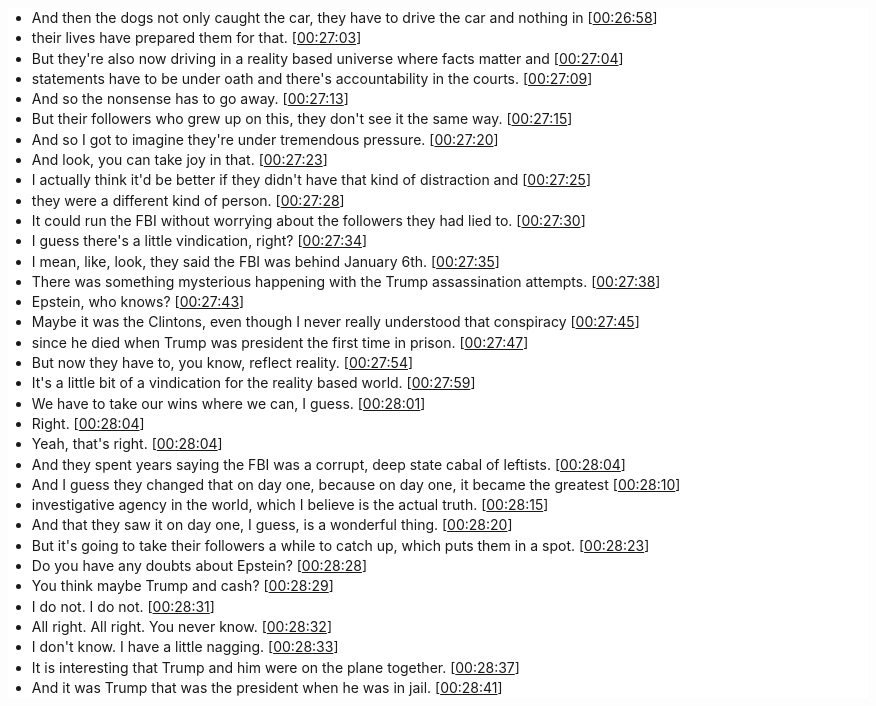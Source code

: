 *  And then the dogs not only caught the car, they have to drive the car and nothing in [[00:26:58](https://www.youtube.com/watch?v=ALaAnYB_qZw&t=1618.8s)]
*  their lives have prepared them for that. [[00:27:03](https://www.youtube.com/watch?v=ALaAnYB_qZw&t=1623.36s)]
*  But they're also now driving in a reality based universe where facts matter and [[00:27:04](https://www.youtube.com/watch?v=ALaAnYB_qZw&t=1624.76s)]
*  statements have to be under oath and there's accountability in the courts. [[00:27:09](https://www.youtube.com/watch?v=ALaAnYB_qZw&t=1629.64s)]
*  And so the nonsense has to go away. [[00:27:13](https://www.youtube.com/watch?v=ALaAnYB_qZw&t=1633.36s)]
*  But their followers who grew up on this, they don't see it the same way. [[00:27:15](https://www.youtube.com/watch?v=ALaAnYB_qZw&t=1635.08s)]
*  And so I got to imagine they're under tremendous pressure. [[00:27:20](https://www.youtube.com/watch?v=ALaAnYB_qZw&t=1640.08s)]
*  And look, you can take joy in that. [[00:27:23](https://www.youtube.com/watch?v=ALaAnYB_qZw&t=1643.8s)]
*  I actually think it'd be better if they didn't have that kind of distraction and [[00:27:25](https://www.youtube.com/watch?v=ALaAnYB_qZw&t=1645.68s)]
*  they were a different kind of person. [[00:27:28](https://www.youtube.com/watch?v=ALaAnYB_qZw&t=1648.84s)]
*  It could run the FBI without worrying about the followers they had lied to. [[00:27:30](https://www.youtube.com/watch?v=ALaAnYB_qZw&t=1650.16s)]
*  I guess there's a little vindication, right? [[00:27:34](https://www.youtube.com/watch?v=ALaAnYB_qZw&t=1654.0s)]
*  I mean, like, look, they said the FBI was behind January 6th. [[00:27:35](https://www.youtube.com/watch?v=ALaAnYB_qZw&t=1655.64s)]
*  There was something mysterious happening with the Trump assassination attempts. [[00:27:38](https://www.youtube.com/watch?v=ALaAnYB_qZw&t=1658.88s)]
*  Epstein, who knows? [[00:27:43](https://www.youtube.com/watch?v=ALaAnYB_qZw&t=1663.64s)]
*  Maybe it was the Clintons, even though I never really understood that conspiracy [[00:27:45](https://www.youtube.com/watch?v=ALaAnYB_qZw&t=1665.04s)]
*  since he died when Trump was president the first time in prison. [[00:27:47](https://www.youtube.com/watch?v=ALaAnYB_qZw&t=1667.92s)]
*  But now they have to, you know, reflect reality. [[00:27:54](https://www.youtube.com/watch?v=ALaAnYB_qZw&t=1674.08s)]
*  It's a little bit of a vindication for the reality based world. [[00:27:59](https://www.youtube.com/watch?v=ALaAnYB_qZw&t=1679.2s)]
*  We have to take our wins where we can, I guess. [[00:28:01](https://www.youtube.com/watch?v=ALaAnYB_qZw&t=1681.92s)]
*  Right. [[00:28:04](https://www.youtube.com/watch?v=ALaAnYB_qZw&t=1684.0s)]
*  Yeah, that's right. [[00:28:04](https://www.youtube.com/watch?v=ALaAnYB_qZw&t=1684.08s)]
*  And they spent years saying the FBI was a corrupt, deep state cabal of leftists. [[00:28:04](https://www.youtube.com/watch?v=ALaAnYB_qZw&t=1684.8s)]
*  And I guess they changed that on day one, because on day one, it became the greatest [[00:28:10](https://www.youtube.com/watch?v=ALaAnYB_qZw&t=1690.6s)]
*  investigative agency in the world, which I believe is the actual truth. [[00:28:15](https://www.youtube.com/watch?v=ALaAnYB_qZw&t=1695.0s)]
*  And that they saw it on day one, I guess, is a wonderful thing. [[00:28:20](https://www.youtube.com/watch?v=ALaAnYB_qZw&t=1700.24s)]
*  But it's going to take their followers a while to catch up, which puts them in a spot. [[00:28:23](https://www.youtube.com/watch?v=ALaAnYB_qZw&t=1703.8s)]
*  Do you have any doubts about Epstein? [[00:28:28](https://www.youtube.com/watch?v=ALaAnYB_qZw&t=1708.0s)]
*  You think maybe Trump and cash? [[00:28:29](https://www.youtube.com/watch?v=ALaAnYB_qZw&t=1709.32s)]
*  I do not. I do not. [[00:28:31](https://www.youtube.com/watch?v=ALaAnYB_qZw&t=1711.24s)]
*  All right. All right. You never know. [[00:28:32](https://www.youtube.com/watch?v=ALaAnYB_qZw&t=1712.8s)]
*  I don't know. I have a little nagging. [[00:28:33](https://www.youtube.com/watch?v=ALaAnYB_qZw&t=1713.8s)]
*  It is interesting that Trump and him were on the plane together. [[00:28:37](https://www.youtube.com/watch?v=ALaAnYB_qZw&t=1717.32s)]
*  And it was Trump that was the president when he was in jail. [[00:28:41](https://www.youtube.com/watch?v=ALaAnYB_qZw&t=1721.48s)]